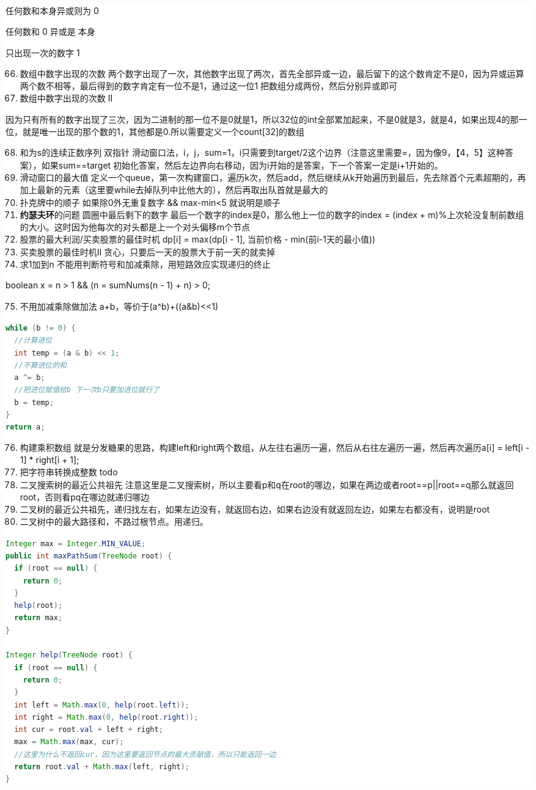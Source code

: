 任何数和本身异或则为 0

任何数和 0 异或是 本身

 只出现一次的数字 1

66.  数组中数字出现的次数 两个数字出现了一次，其他数字出现了两次，首先全部异或一边，最后留下的这个数肯定不是0，因为异或运算两个数不相等，最后得到的数字肯定有一位不是1，通过这一位1 把数组分成两份，然后分别异或即可
67.  数组中数字出现的次数 II

因为只有所有的数字出现了三次，因为二进制的那一位不是0就是1，所以32位的int全部累加起来，不是0就是3，就是4，如果出现4的那一位，就是唯一出现的那个数的1，其他都是0.所以需要定义一个count[32]的数组

68.  和为s的连续正数序列 双指针 滑动窗口法，i，j，sum=1，i只需要到target/2这个边界（注意这里需要=，因为像9，【4，5】这种答案），如果sum==target 初始化答案，然后左边界向右移动，因为i开始的是答案，下一个答案一定是i+1开始的。
69.  滑动窗口的最大值  定义一个queue，第一次构建窗口，遍历k次，然后add，然后继续从k开始遍历到最后，先去除首个元素超期的，再加上最新的元素（这里要while去掉队列中比他大的），然后再取出队首就是最大的
70.  扑克牌中的顺子 如果除0外无重复数字 && max-min<5 就说明是顺子
71.  **约瑟夫环**的问题  圆圈中最后剩下的数字 最后一个数字的index是0，那么他上一位的数字的index = (index + m)%上次轮没复制前数组的大小。这时因为他每次的对头都是上一个对头偏移m个节点
72.  股票的最大利润/买卖股票的最佳时机 dp[i] = max(dp[i - 1], 当前价格 - min(前i-1天的最小值))
73.  买卖股票的最佳时机II 贪心，只要后一天的股票大于前一天的就卖掉
74.  求1加到n 不能用判断符号和加减乘除，用短路效应实现递归的终止

boolean x = n > 1 && (n = sumNums(n - 1) + n) > 0;

75.   不用加减乘除做加法 a+b，等价于(a^b)+((a&b)<<1)

```JAVA
while (b != 0) {
  //计算进位
  int temp = (a & b) << 1;
  //不算进位的和
  a ^= b;
  //把进位赋值给b 下一次b只要加进位就行了
  b = temp;
}
return a;
```

76.  构建乘积数组 就是分发糖果的思路，构建left和right两个数组，从左往右遍历一遍，然后从右往左遍历一遍，然后再次遍历a[i] = left[i - 1] * right[i + 1];
77.  把字符串转换成整数 todo
78.  二叉搜索树的最近公共祖先 注意这里是二叉搜索树，所以主要看p和q在root的哪边，如果在两边或者root==p||root==q那么就返回root，否则看pq在哪边就递归哪边
79.  二叉树的最近公共祖先，递归找左右，如果左边没有，就返回右边，如果右边没有就返回左边，如果左右都没有，说明是root
80.  二叉树中的最大路径和，不路过根节点。用递归。

```JAVA
Integer max = Integer.MIN_VALUE;
public int maxPathSum(TreeNode root) {
  if (root == null) {
    return 0;
  }
  help(root);
  return max;
}

Integer help(TreeNode root) {
  if (root == null) {
    return 0;
  }
  int left = Math.max(0, help(root.left));
  int right = Math.max(0, help(root.right));
  int cur = root.val + left + right;
  max = Math.max(max, cur);
  //这里为什么不返回cur，因为这里要返回节点的最大贡献值，所以只能返回一边
  return root.val + Math.max(left, right);
}
```
